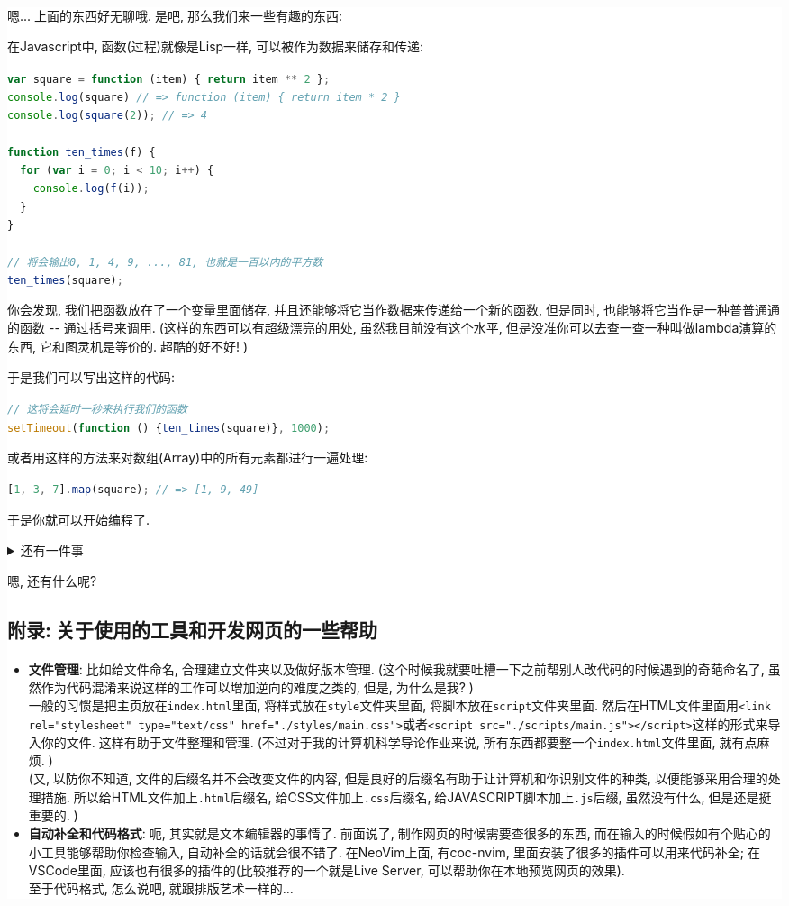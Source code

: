 嗯... 上面的东西好无聊哦. 是吧, 那么我们来一些有趣的东西: 

在Javascript中, 函数(过程)就像是Lisp一样, 可以被作为数据来储存和传递: 

```javascript
var square = function (item) { return item ** 2 };
console.log(square) // => function (item) { return item * 2 }
console.log(square(2)); // => 4

function ten_times(f) {
  for (var i = 0; i < 10; i++) {
    console.log(f(i));
  }
}

// 将会输出0, 1, 4, 9, ..., 81, 也就是一百以内的平方数
ten_times(square); 
```

你会发现, 我们把函数放在了一个变量里面储存, 并且还能够将它当作数据来传递给一个新的函数, 但是同时, 也能够将它当作是一种普普通通的函数 -- 通过括号来调用. (这样的东西可以有超级漂亮的用处, 虽然我目前没有这个水平, 但是没准你可以去查一查一种叫做lambda演算的东西, 它和图灵机是等价的. 超酷的好不好! )

于是我们可以写出这样的代码: 

```javascript
// 这将会延时一秒来执行我们的函数
setTimeout(function () {ten_times(square)}, 1000);
```

或者用这样的方法来对数组(Array)中的所有元素都进行一遍处理: 

```javascript
[1, 3, 7].map(square); // => [1, 9, 49]
```

于是你就可以开始编程了. 

<details><summary>还有一件事</summary></details>

嗯, 还有什么呢?

## 附录: 关于使用的工具和开发网页的一些帮助

* **文件管理**: 比如给文件命名, 合理建立文件夹以及做好版本管理. (这个时候我就要吐槽一下之前帮别人改代码的时候遇到的奇葩命名了, 虽然作为代码混淆来说这样的工作可以增加逆向的难度之类的, 但是, 为什么是我? )    
  一般的习惯是把主页放在`index.html`里面, 将样式放在`style`文件夹里面, 将脚本放在`script`文件夹里面. 然后在HTML文件里面用`<link rel="stylesheet" type="text/css" href="./styles/main.css">`或者`<script src="./scripts/main.js"></script>`这样的形式来导入你的文件. 这样有助于文件整理和管理. (不过对于我的计算机科学导论作业来说, 所有东西都要整一个`index.html`文件里面, 就有点麻烦. )    
  (又, 以防你不知道, 文件的后缀名并不会改变文件的内容, 但是良好的后缀名有助于让计算机和你识别文件的种类, 以便能够采用合理的处理措施. 所以给HTML文件加上`.html`后缀名, 给CSS文件加上`.css`后缀名, 给JAVASCRIPT脚本加上`.js`后缀, 虽然没有什么, 但是还是挺重要的. )
* **自动补全和代码格式**: 呃, 其实就是文本编辑器的事情了. 前面说了, 制作网页的时候需要查很多的东西, 而在输入的时候假如有个贴心的小工具能够帮助你检查输入, 自动补全的话就会很不错了. 在NeoVim上面, 有coc-nvim, 里面安装了很多的插件可以用来代码补全; 在VSCode里面, 应该也有很多的插件的(比较推荐的一个就是Live Server, 可以帮助你在本地预览网页的效果).    
  至于代码格式, 怎么说吧, 就跟排版艺术一样的... 